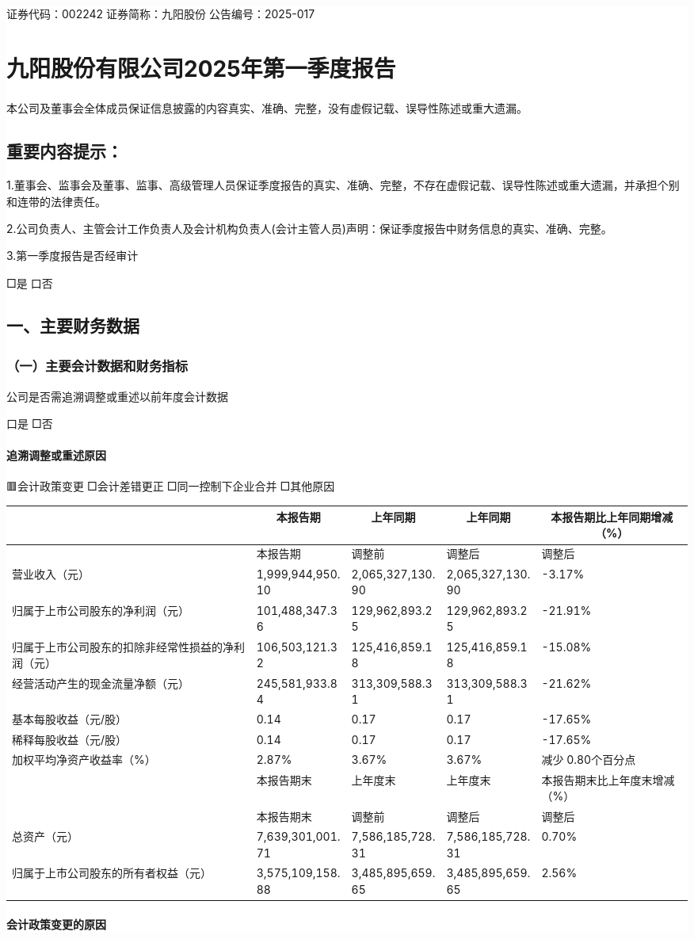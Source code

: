 证券代码：002242                     证券简称：九阳股份                    公告编号：2025-017  

# 九阳股份有限公司2025年第一季度报告  

本公司及董事会全体成员保证信息披露的内容真实、准确、完整，没有虚假记载、误导性陈述或重大遗漏。  

## 重要内容提示：  

1.董事会、监事会及董事、监事、高级管理人员保证季度报告的真实、准确、完整，不存在虚假记载、误导性陈述或重大遗漏，并承担个别和连带的法律责任。  

2.公司负责人、主管会计工作负责人及会计机构负责人(会计主管人员)声明：保证季度报告中财务信息的真实、准确、完整。  

3.第一季度报告是否经审计  

□是 口否  

## 一、主要财务数据  

### （一）主要会计数据和财务指标  

公司是否需追溯调整或重述以前年度会计数据  

口是 □否  

#### 追溯调整或重述原因  

🟥会计政策变更 □会计差错更正 □同一控制下企业合并 □其他原因  

| |本报告期|上年同期|上年同期|本报告期比上年同期增减（%）|
| ---|---|---|---|---|
| |本报告期|调整前|调整后|调整后|
| 营业收入（元）|1,999,944,950.10|2,065,327,130.90|2,065,327,130.90|-3.17%|
| 归属于上市公司股东的净利润（元）|101,488,347.36|129,962,893.25|129,962,893.25|-21.91%|
| 归属于上市公司股东的扣除非经常性损益的净利润（元）|106,503,121.32|125,416,859.18|125,416,859.18|-15.08%|
| 经营活动产生的现金流量净额（元）|245,581,933.84|313,309,588.31|313,309,588.31|-21.62%|
| 基本每股收益（元/股）|0.14|0.17|0.17|-17.65%|
| 稀释每股收益（元/股）|0.14|0.17|0.17|-17.65%|
| 加权平均净资产收益率（%）|2.87%|3.67%|3.67%|减少 0.80个百分点|
| |本报告期末|上年度末|上年度末|本报告期末比上年度末增减（%）|
| |本报告期末|调整前|调整后|调整后|
| 总资产（元）|7,639,301,001.71|7,586,185,728.31|7,586,185,728.31|0.70%|
| 归属于上市公司股东的所有者权益（元）|3,575,109,158.88|3,485,895,659.65|3,485,895,659.65|2.56%|  

#### 会计政策变更的原因  
